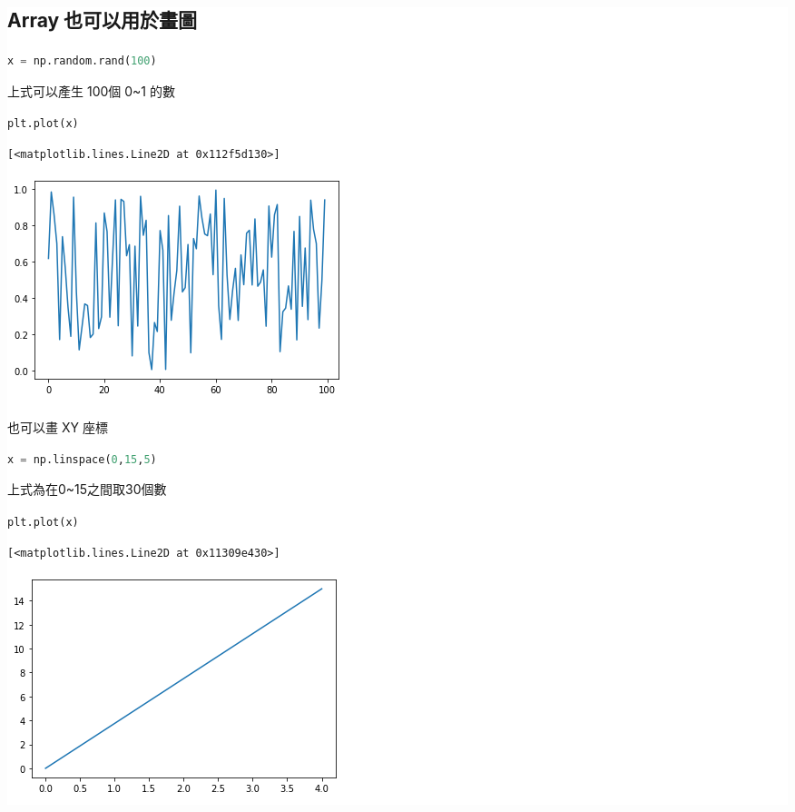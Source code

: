 

## Array 也可以用於畫圖


```python
x = np.random.rand(100)
```

上式可以產生 100個 0~1 的數


```python
plt.plot(x)
```




    [<matplotlib.lines.Line2D at 0x112f5d130>]




    
![png](output_53_1.png)
    


也可以畫 XY 座標


```python
x = np.linspace(0,15,5)
```

上式為在0~15之間取30個數


```python
plt.plot(x)
```




    [<matplotlib.lines.Line2D at 0x11309e430>]




    
![png](output_57_1.png)
